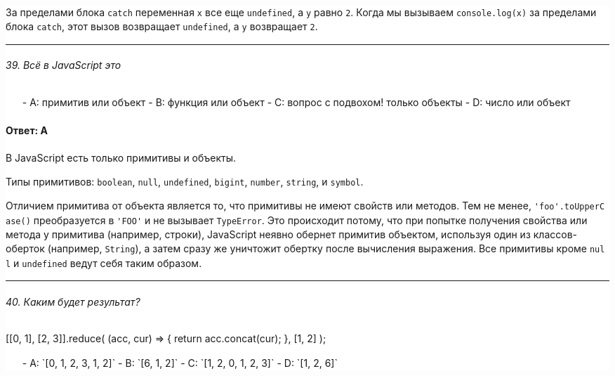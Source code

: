 За пределами блока `catch` переменная `x` все еще `undefined`, а `y` равно `2`. Когда мы вызываем `console.log(x)` за пределами блока `catch`, этот вызов возвращает `undefined`, а `y` возвращает `2`.

</span>
</div>

---
<div>

###### 39. Всё в JavaScript это

<ul>
- A: примитив или объект
- B: функция или объект
- C: вопрос с подвохом! только объекты
- D: число или объект
</ul>

#### Ответ: A

<span>
В JavaScript есть только примитивы и объекты.

Типы примитивов: `boolean`, `null`, `undefined`, `bigint`, `number`, `string`, и `symbol`.

Отличием примитива от объекта является то, что примитивы не имеют свойств или методов. Тем не менее, `'foo'.toUpperCase()` преобразуется в `'FOO'` и не вызывает `TypeError`. Это происходит потому, что при попытке получения свойства или метода у примитива (например, строки), JavaScript неявно обернет примитив объектом, используя один из классов-оберток (например, `String`), а затем сразу же уничтожит обертку после вычисления выражения. Все примитивы кроме `null` и `undefined` ведут себя таким образом.

</span>
</div>

---
<div>

###### 40. Каким будет результат?

<p>
[[0, 1], [2, 3]].reduce(
  (acc, cur) => {
    return acc.concat(cur);
  },
  [1, 2]
);
</p>

<ul>
- A: `[0, 1, 2, 3, 1, 2]`
- B: `[6, 1, 2]`
- C: `[1, 2, 0, 1, 2, 3]`
- D: `[1, 2, 6]`
</ul>


  [Symbol('a')]: 'b'